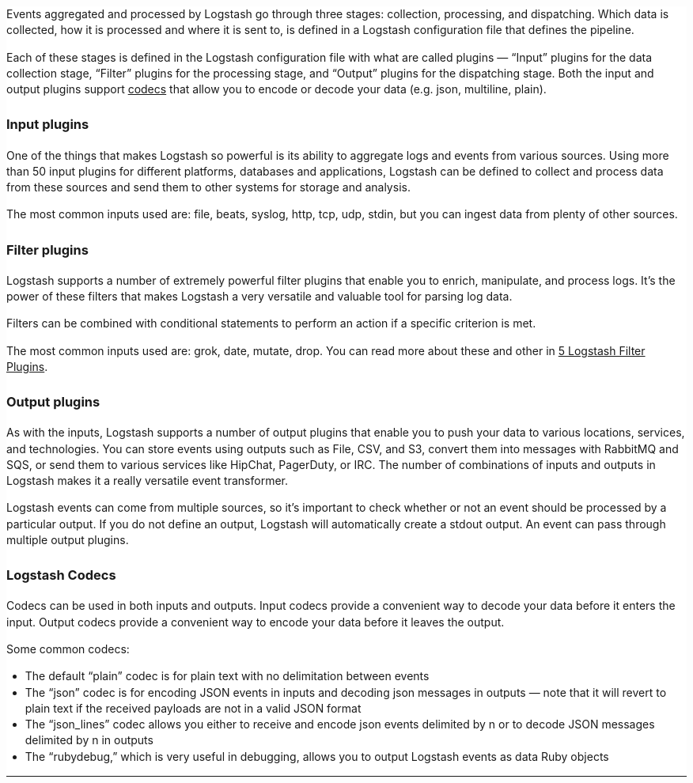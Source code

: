 
Events aggregated and processed by Logstash go through three stages: collection, processing, and dispatching. Which data is collected, how it is processed and where it is sent to, is defined in a Logstash configuration file that defines the pipeline.

Each of these stages is defined in the Logstash configuration file with what are called plugins — “Input” plugins for the data collection stage, “Filter” plugins for the processing stage, and “Output” plugins for the dispatching stage. Both the input and output plugins support [codecs](https://logz.io/blog/logstash-tutorial/) that allow you to encode or decode your data (e.g. json, multiline, plain).

### Input plugins

One of the things that makes Logstash so powerful is its ability to aggregate logs and events from various sources. Using more than 50 input plugins for different platforms, databases and applications, Logstash can be defined to collect and process data from these sources and send them to other systems for storage and analysis.

The most common inputs used are: file, beats, syslog, http, tcp, udp, stdin, but you can ingest data from plenty of other sources.

### Filter plugins

Logstash supports a number of extremely powerful filter plugins that enable you to enrich, manipulate, and process logs. It’s the power of these filters that makes Logstash a very versatile and valuable tool for parsing log data.

Filters can be combined with conditional statements to perform an action if a specific criterion is met.

The most common inputs used are: grok, date, mutate, drop. You can read more about these and other in [5 Logstash Filter Plugins](https://logz.io/blog/5-logstash-filter-plugins/).

### Output plugins

As with the inputs, Logstash supports a number of output plugins that enable you to push your data to various locations, services, and technologies. You can store events using outputs such as File, CSV, and S3, convert them into messages with RabbitMQ and SQS, or send them to various services like HipChat, PagerDuty, or IRC. The number of combinations of inputs and outputs in Logstash makes it a really versatile event transformer.

Logstash events can come from multiple sources, so it’s important to check whether or not an event should be processed by a particular output. If you do not define an output, Logstash will automatically create a stdout output. An event can pass through multiple output plugins.

### Logstash Codecs

Codecs can be used in both inputs and outputs. Input codecs provide a convenient way to decode your data before it enters the input. Output codecs provide a convenient way to encode your data before it leaves the output.

Some common codecs:

*   The default “plain” codec is for plain text with no delimitation between events
*   The “json” codec is for encoding JSON events in inputs and decoding json messages in outputs — note that it will revert to plain text if the received payloads are not in a valid JSON format
*   The “json_lines” codec allows you either to receive and encode json events delimited by n or to decode JSON messages delimited by n in outputs
*   The “rubydebug,” which is very useful in debugging, allows you to output Logstash events as data Ruby objects

---
